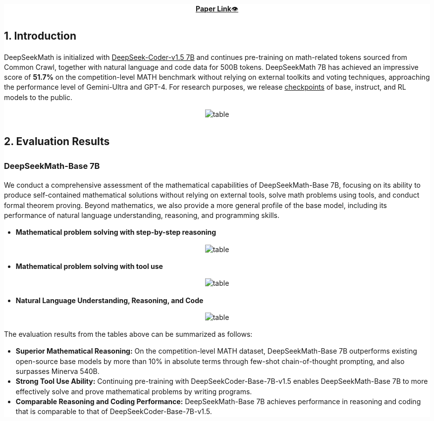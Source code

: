 <p align="center">
  <a href="https://arxiv.org/pdf/2402.03300.pdf"><b>Paper Link</b>👁️</a>
</p>


## 1. Introduction

DeepSeekMath is initialized with [DeepSeek-Coder-v1.5 7B](https://huggingface.co/deepseek-ai/deepseek-coder-7b-base-v1.5) and continues pre-training on math-related tokens sourced from Common Crawl, together with natural language and code data for 500B tokens. DeepSeekMath 7B has achieved an impressive score of **51.7%** on the competition-level MATH benchmark without relying on external toolkits and voting techniques, approaching the performance level of Gemini-Ultra and GPT-4. For research purposes, we release [checkpoints](#4-model-downloads) of base, instruct, and RL models to the public.

<p align="center">
<img src="images/math.png" alt="table" width="70%">
</p>

## 2. Evaluation Results

### DeepSeekMath-Base 7B

We conduct a comprehensive assessment of the mathematical capabilities of DeepSeekMath-Base 7B, focusing on its ability to produce self-contained mathematical solutions without relying on external tools, solve math problems using tools, and conduct formal theorem proving. Beyond mathematics, we also provide a more general profile of the base model, including its performance of natural language understanding, reasoning, and programming skills.

- **Mathematical problem solving with step-by-step reasoning**

<p align="center">
<img src="images/base_results_1.png" alt="table" width="70%">
</p>

- **Mathematical problem solving with tool use**

<p align="center">
<img src="images/base_results_2.png" alt="table" width="50%">
</p>

- **Natural Language Understanding, Reasoning, and Code**
<p align="center">
<img src="images/base_results_3.png" alt="table" width="50%">
</p>

The evaluation results from the tables above can be summarized as follows:
  - **Superior Mathematical Reasoning:** On the competition-level MATH dataset, DeepSeekMath-Base 7B outperforms existing open-source base models by more than 10% in absolute terms through few-shot chain-of-thought prompting, and also surpasses Minerva 540B.
  - **Strong Tool Use Ability:** Continuing pre-training with DeepSeekCoder-Base-7B-v1.5 enables DeepSeekMath-Base 7B to more effectively solve and prove mathematical problems by writing programs.
  - **Comparable Reasoning and Coding Performance:** DeepSeekMath-Base 7B achieves performance in reasoning and coding that is comparable to that of DeepSeekCoder-Base-7B-v1.5.
